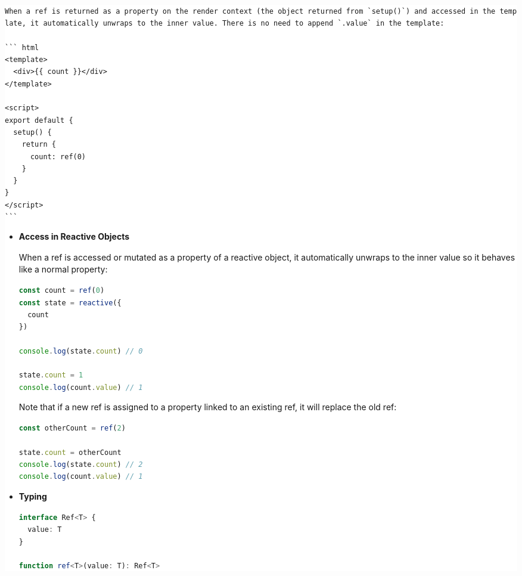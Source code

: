     When a ref is returned as a property on the render context (the object returned from `setup()`) and accessed in the template, it automatically unwraps to the inner value. There is no need to append `.value` in the template:

    ``` html
    <template>
      <div>{{ count }}</div>
    </template>

    <script>
    export default {
      setup() {
        return {
          count: ref(0)
        }
      }
    }
    </script>
    ```

- **Access in Reactive Objects**

    When a ref is accessed or mutated as a property of a reactive object, it automatically unwraps to the inner value so it behaves like a normal property:

    ``` js
    const count = ref(0)
    const state = reactive({
      count
    })

    console.log(state.count) // 0

    state.count = 1
    console.log(count.value) // 1
    ```

    Note that if a new ref is assigned to a property linked to an existing ref, it will replace the old ref:

    ``` js
    const otherCount = ref(2)

    state.count = otherCount
    console.log(state.count) // 2
    console.log(count.value) // 1
    ```

- **Typing**

    ``` ts
    interface Ref<T> {
      value: T
    }

    function ref<T>(value: T): Ref<T>
    ```
